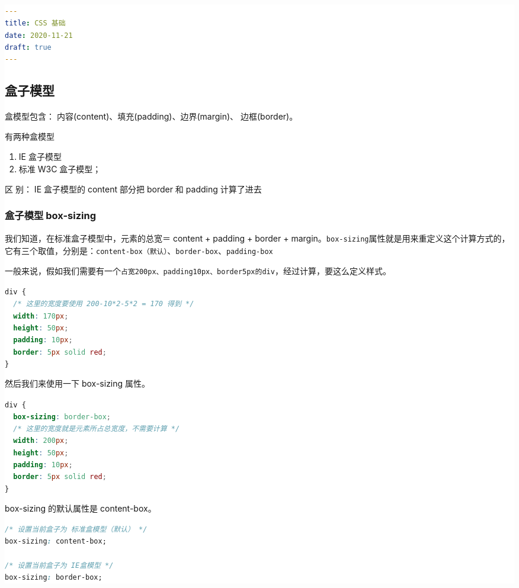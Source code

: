 ```yaml
---
title: CSS 基础
date: 2020-11-21
draft: true
---
```


## 盒子模型

盒模型包含： 内容(content)、填充(padding)、边界(margin)、 边框(border)。

有两种盒模型

1. IE 盒子模型
2. 标准 W3C 盒子模型；

区 别： IE 盒子模型的 content 部分把 border 和 padding 计算了进去

### 盒子模型 box-sizing

我们知道，在标准盒子模型中，元素的总宽＝ content + padding + border + margin。`box-sizing`属性就是用来重定义这个计算方式的，它有三个取值，分别是：`content-box（默认）`、`border-box`、`padding-box`

一般来说，假如我们需要有一个`占宽200px、padding10px、border5px的div`，经过计算，要这么定义样式。

```css
div {
  /* 这里的宽度要使用 200-10*2-5*2 = 170 得到 */
  width: 170px;
  height: 50px;
  padding: 10px;
  border: 5px solid red;
}
```

然后我们来使用一下 box-sizing 属性。

```css
div {
  box-sizing: border-box;
  /* 这里的宽度就是元素所占总宽度，不需要计算 */
  width: 200px;
  height: 50px;
  padding: 10px;
  border: 5px solid red;
}
```

box-sizing 的默认属性是 content-box。

```css
/* 设置当前盒子为 标准盒模型（默认） */
box-sizing: content-box;

/* 设置当前盒子为 IE盒模型 */
box-sizing: border-box;
```
